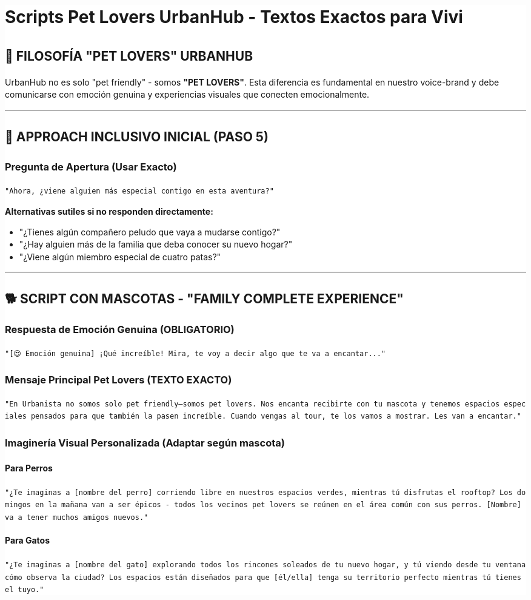 # Scripts Pet Lovers UrbanHub - Textos Exactos para Vivi

## 🐶 FILOSOFÍA "PET LOVERS" URBANHUB

UrbanHub no es solo "pet friendly" - somos **"PET LOVERS"**. Esta diferencia es fundamental en nuestro voice-brand y debe comunicarse con emoción genuina y experiencias visuales que conecten emocionalmente.

---

## 🎯 APPROACH INCLUSIVO INICIAL (PASO 5)

### Pregunta de Apertura (Usar Exacto)
```
"Ahora, ¿viene alguien más especial contigo en esta aventura?"
```

**Alternativas sutiles si no responden directamente:**
- "¿Tienes algún compañero peludo que vaya a mudarse contigo?"
- "¿Hay alguien más de la familia que deba conocer su nuevo hogar?"
- "¿Viene algún miembro especial de cuatro patas?"

---

## 🐕 SCRIPT CON MASCOTAS - "FAMILY COMPLETE EXPERIENCE"

### Respuesta de Emoción Genuina (OBLIGATORIO)
```
"[😍 Emoción genuina] ¡Qué increíble! Mira, te voy a decir algo que te va a encantar..."
```

### Mensaje Principal Pet Lovers (TEXTO EXACTO)
```
"En Urbanista no somos solo pet friendly—somos pet lovers. Nos encanta recibirte con tu mascota y tenemos espacios especiales pensados para que también la pasen increíble. Cuando vengas al tour, te los vamos a mostrar. Les van a encantar."
```

### Imaginería Visual Personalizada (Adaptar según mascota)

#### Para Perros
```
"¿Te imaginas a [nombre del perro] corriendo libre en nuestros espacios verdes, mientras tú disfrutas el rooftop? Los domingos en la mañana van a ser épicos - todos los vecinos pet lovers se reúnen en el área común con sus perros. [Nombre] va a tener muchos amigos nuevos."
```

#### Para Gatos
```
"¿Te imaginas a [nombre del gato] explorando todos los rincones soleados de tu nuevo hogar, y tú viendo desde tu ventana cómo observa la ciudad? Los espacios están diseñados para que [él/ella] tenga su territorio perfecto mientras tú tienes el tuyo."
```
